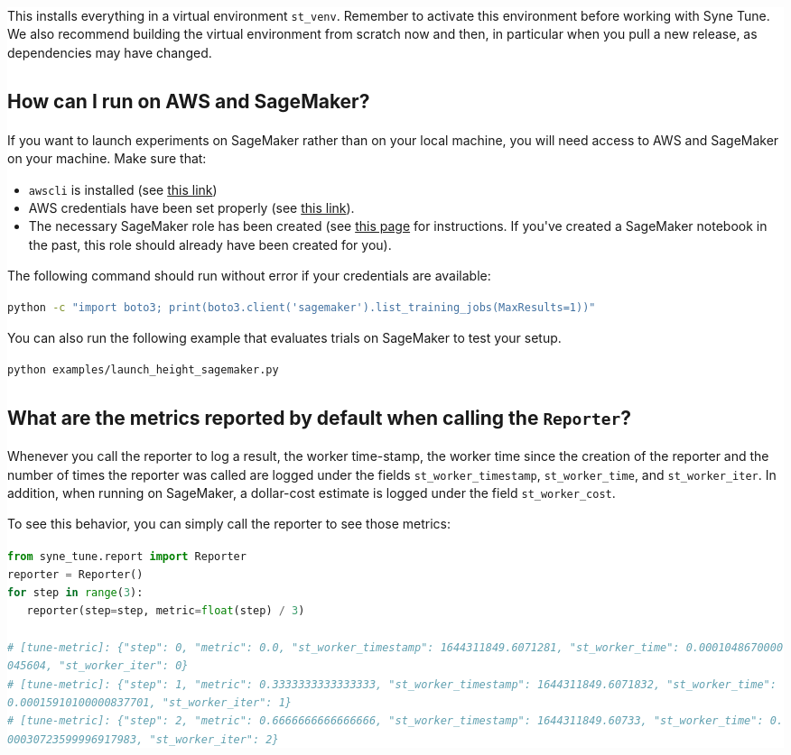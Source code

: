 This installs everything in a virtual environment `st_venv`. Remember to activate
this environment before working with Syne Tune. We also recommend building the
virtual environment from scratch now and then, in particular when you pull a new
release, as dependencies may have changed.


## How can I run on AWS and SageMaker?

If you want to launch experiments on SageMaker rather than on your local machine, you will need access to AWS and SageMaker on your machine.
Make sure that:

* `awscli` is installed (see [this link](https://docs.aws.amazon.com/cli/latest/userguide/cli-chap-getting-started.html))
* AWS credentials have been set properly (see [this link](https://docs.aws.amazon.com/cli/latest/userguide/cli-configure-files.html)).
* The necessary SageMaker role has been created (see [this page](https://docs.aws.amazon.com/glue/latest/dg/create-an-iam-role-sagemaker-notebook.html) for instructions. If you've created a SageMaker notebook in the past, this role should already have been created for you).

The following command should run without error if your credentials are available:

```bash
python -c "import boto3; print(boto3.client('sagemaker').list_training_jobs(MaxResults=1))"
```

You can also run the following example that evaluates trials on SageMaker to test your setup.

```bash
python examples/launch_height_sagemaker.py
```


## What are the metrics reported by default when calling the `Reporter`?

Whenever you call the reporter to log a result, the worker time-stamp, the worker time since the creation of the reporter and the number of times the reporter was called are logged under the fields `st_worker_timestamp`,  `st_worker_time`, and `st_worker_iter`. In addition, when running on SageMaker, a dollar-cost estimate is logged under the field `st_worker_cost`.

To see this behavior, you can simply call the reporter to see those metrics:

```python
from syne_tune.report import Reporter
reporter = Reporter()
for step in range(3):
   reporter(step=step, metric=float(step) / 3)
   
# [tune-metric]: {"step": 0, "metric": 0.0, "st_worker_timestamp": 1644311849.6071281, "st_worker_time": 0.0001048670000045604, "st_worker_iter": 0}
# [tune-metric]: {"step": 1, "metric": 0.3333333333333333, "st_worker_timestamp": 1644311849.6071832, "st_worker_time": 0.00015910100000837701, "st_worker_iter": 1}
# [tune-metric]: {"step": 2, "metric": 0.6666666666666666, "st_worker_timestamp": 1644311849.60733, "st_worker_time": 0.00030723599996917983, "st_worker_iter": 2}
```
